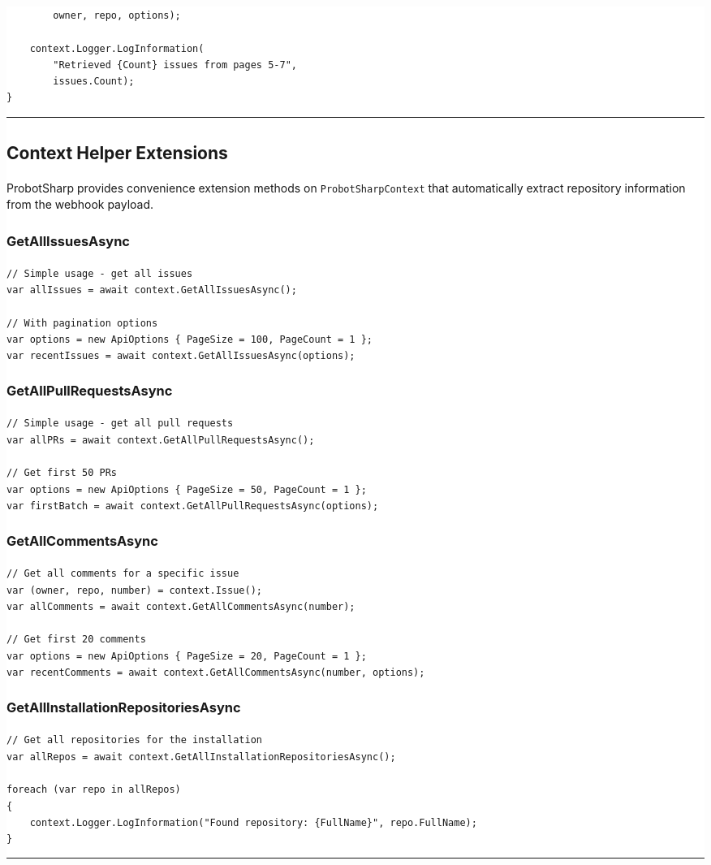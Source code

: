 ```text
        owner, repo, options);

    context.Logger.LogInformation(
        "Retrieved {Count} issues from pages 5-7",
        issues.Count);
}
```

---

## Context Helper Extensions

ProbotSharp provides convenience extension methods on `ProbotSharpContext` that automatically extract repository information from the webhook payload.

### GetAllIssuesAsync

```text
// Simple usage - get all issues
var allIssues = await context.GetAllIssuesAsync();

// With pagination options
var options = new ApiOptions { PageSize = 100, PageCount = 1 };
var recentIssues = await context.GetAllIssuesAsync(options);
```

### GetAllPullRequestsAsync

```text
// Simple usage - get all pull requests
var allPRs = await context.GetAllPullRequestsAsync();

// Get first 50 PRs
var options = new ApiOptions { PageSize = 50, PageCount = 1 };
var firstBatch = await context.GetAllPullRequestsAsync(options);
```

### GetAllCommentsAsync

```text
// Get all comments for a specific issue
var (owner, repo, number) = context.Issue();
var allComments = await context.GetAllCommentsAsync(number);

// Get first 20 comments
var options = new ApiOptions { PageSize = 20, PageCount = 1 };
var recentComments = await context.GetAllCommentsAsync(number, options);
```

### GetAllInstallationRepositoriesAsync

```text
// Get all repositories for the installation
var allRepos = await context.GetAllInstallationRepositoriesAsync();

foreach (var repo in allRepos)
{
    context.Logger.LogInformation("Found repository: {FullName}", repo.FullName);
}
```

---